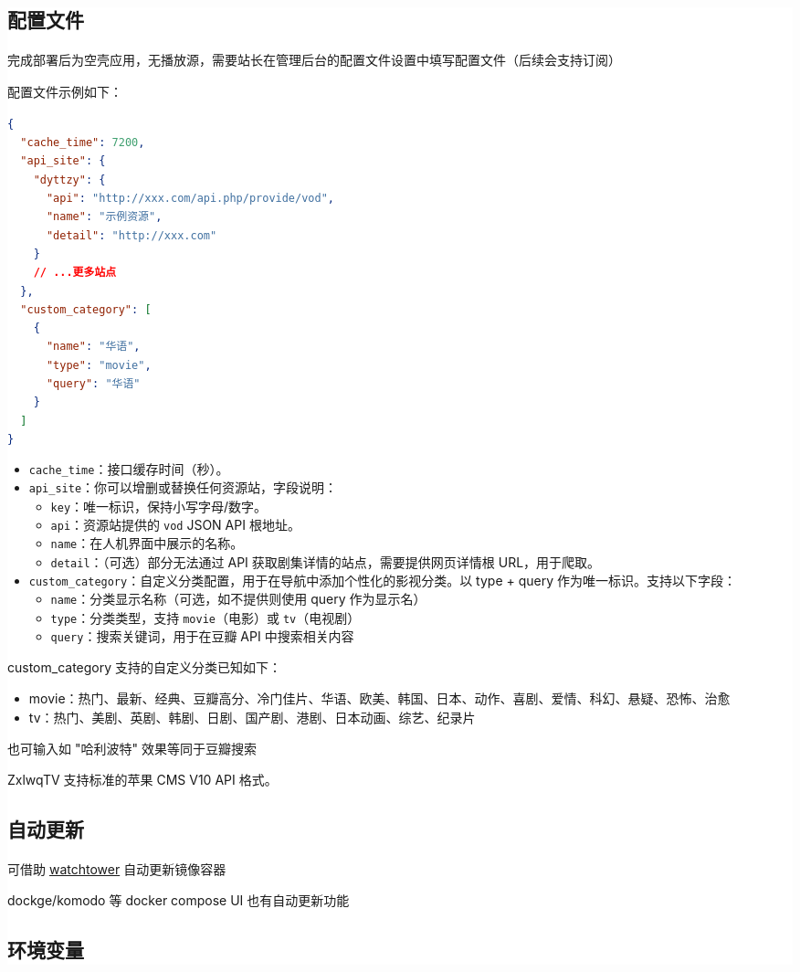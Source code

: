 ## 配置文件

完成部署后为空壳应用，无播放源，需要站长在管理后台的配置文件设置中填写配置文件（后续会支持订阅）

配置文件示例如下：

```json
{
  "cache_time": 7200,
  "api_site": {
    "dyttzy": {
      "api": "http://xxx.com/api.php/provide/vod",
      "name": "示例资源",
      "detail": "http://xxx.com"
    }
    // ...更多站点
  },
  "custom_category": [
    {
      "name": "华语",
      "type": "movie",
      "query": "华语"
    }
  ]
}
```

- `cache_time`：接口缓存时间（秒）。
- `api_site`：你可以增删或替换任何资源站，字段说明：
  - `key`：唯一标识，保持小写字母/数字。
  - `api`：资源站提供的 `vod` JSON API 根地址。
  - `name`：在人机界面中展示的名称。
  - `detail`：（可选）部分无法通过 API 获取剧集详情的站点，需要提供网页详情根 URL，用于爬取。
- `custom_category`：自定义分类配置，用于在导航中添加个性化的影视分类。以 type + query 作为唯一标识。支持以下字段：
  - `name`：分类显示名称（可选，如不提供则使用 query 作为显示名）
  - `type`：分类类型，支持 `movie`（电影）或 `tv`（电视剧）
  - `query`：搜索关键词，用于在豆瓣 API 中搜索相关内容

custom_category 支持的自定义分类已知如下：

- movie：热门、最新、经典、豆瓣高分、冷门佳片、华语、欧美、韩国、日本、动作、喜剧、爱情、科幻、悬疑、恐怖、治愈
- tv：热门、美剧、英剧、韩剧、日剧、国产剧、港剧、日本动画、综艺、纪录片

也可输入如 "哈利波特" 效果等同于豆瓣搜索

ZxlwqTV 支持标准的苹果 CMS V10 API 格式。

## 自动更新

可借助 [watchtower](https://github.com/containrrr/watchtower) 自动更新镜像容器

dockge/komodo 等 docker compose UI 也有自动更新功能

## 环境变量
